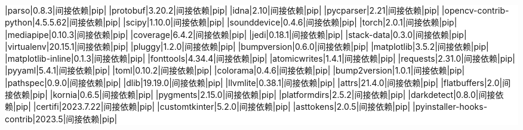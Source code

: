 |parso|0.8.3|间接依赖|pip|
|protobuf|3.20.2|间接依赖|pip|
|idna|2.10|间接依赖|pip|
|pycparser|2.21|间接依赖|pip|
|opencv-contrib-python|4.5.5.62|间接依赖|pip|
|scipy|1.10.0|间接依赖|pip|
|sounddevice|0.4.6|间接依赖|pip|
|torch|2.0.1|间接依赖|pip|
|mediapipe|0.10.3|间接依赖|pip|
|coverage|6.4.2|间接依赖|pip|
|jedi|0.18.1|间接依赖|pip|
|stack-data|0.3.0|间接依赖|pip|
|virtualenv|20.15.1|间接依赖|pip|
|pluggy|1.2.0|间接依赖|pip|
|bumpversion|0.6.0|间接依赖|pip|
|matplotlib|3.5.2|间接依赖|pip|
|matplotlib-inline|0.1.3|间接依赖|pip|
|fonttools|4.34.4|间接依赖|pip|
|atomicwrites|1.4.1|间接依赖|pip|
|requests|2.31.0|间接依赖|pip|
|pyyaml|5.4.1|间接依赖|pip|
|toml|0.10.2|间接依赖|pip|
|colorama|0.4.6|间接依赖|pip|
|bump2version|1.0.1|间接依赖|pip|
|pathspec|0.9.0|间接依赖|pip|
|dlib|19.19.0|间接依赖|pip|
|llvmlite|0.38.1|间接依赖|pip|
|attrs|21.4.0|间接依赖|pip|
|flatbuffers|2.0|间接依赖|pip|
|kornia|0.6.5|间接依赖|pip|
|pygments|2.15.0|间接依赖|pip|
|platformdirs|2.5.2|间接依赖|pip|
|darkdetect|0.8.0|间接依赖|pip|
|certifi|2023.7.22|间接依赖|pip|
|customtkinter|5.2.0|间接依赖|pip|
|asttokens|2.0.5|间接依赖|pip|
|pyinstaller-hooks-contrib|2023.5|间接依赖|pip|